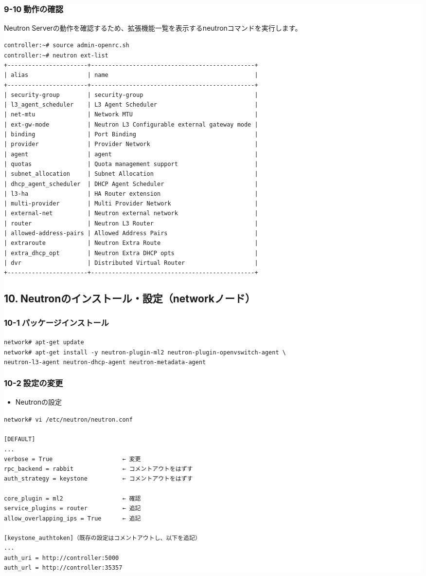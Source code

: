 

### 9-10 動作の確認

Neutron Serverの動作を確認するため、拡張機能一覧を表示するneutronコマンドを実行します。

```
controller:~# source admin-openrc.sh
controller:~# neutron ext-list
+-----------------------+-----------------------------------------------+
| alias                 | name                                          |
+-----------------------+-----------------------------------------------+
| security-group        | security-group                                |
| l3_agent_scheduler    | L3 Agent Scheduler                            |
| net-mtu               | Network MTU                                   |
| ext-gw-mode           | Neutron L3 Configurable external gateway mode |
| binding               | Port Binding                                  |
| provider              | Provider Network                              |
| agent                 | agent                                         |
| quotas                | Quota management support                      |
| subnet_allocation     | Subnet Allocation                             |
| dhcp_agent_scheduler  | DHCP Agent Scheduler                          |
| l3-ha                 | HA Router extension                           |
| multi-provider        | Multi Provider Network                        |
| external-net          | Neutron external network                      |
| router                | Neutron L3 Router                             |
| allowed-address-pairs | Allowed Address Pairs                         |
| extraroute            | Neutron Extra Route                           |
| extra_dhcp_opt        | Neutron Extra DHCP opts                       |
| dvr                   | Distributed Virtual Router                    |
+-----------------------+-----------------------------------------------+
```




## 10. Neutronのインストール・設定（networkノード）

### 10-1 パッケージインストール

```
network# apt-get update
network# apt-get install -y neutron-plugin-ml2 neutron-plugin-openvswitch-agent \
neutron-l3-agent neutron-dhcp-agent neutron-metadata-agent
```

### 10-2 設定の変更

+ Neutronの設定

```
network# vi /etc/neutron/neutron.conf

[DEFAULT]
...
verbose = True                    ← 変更
rpc_backend = rabbit              ← コメントアウトをはずす
auth_strategy = keystone          ← コメントアウトをはずす

core_plugin = ml2                 ← 確認
service_plugins = router          ← 追記
allow_overlapping_ips = True      ← 追記

[keystone_authtoken]（既存の設定はコメントアウトし、以下を追記）
...
auth_uri = http://controller:5000
auth_url = http://controller:35357
```